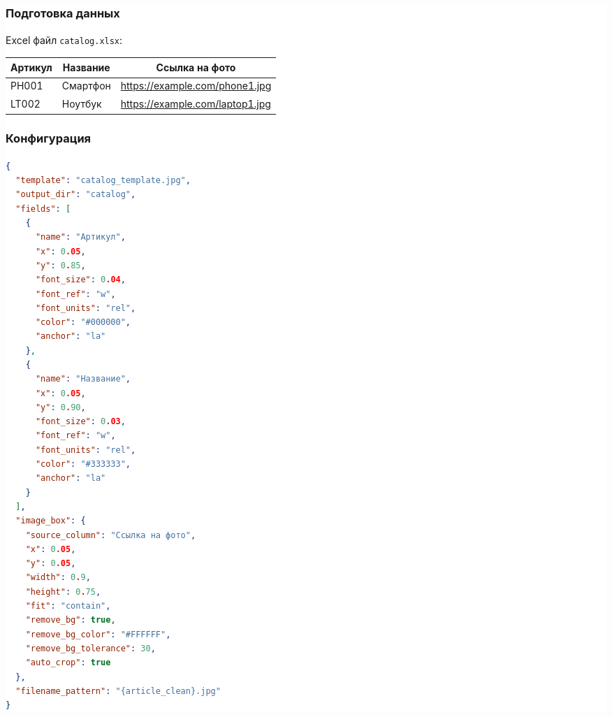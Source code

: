 ### Подготовка данных

Excel файл `catalog.xlsx`:

| Артикул | Название | Ссылка на фото |
|---------|----------|----------------|
| PH001   | Смартфон | https://example.com/phone1.jpg |
| LT002   | Ноутбук  | https://example.com/laptop1.jpg |

### Конфигурация

```json
{
  "template": "catalog_template.jpg",
  "output_dir": "catalog",
  "fields": [
    {
      "name": "Артикул",
      "x": 0.05,
      "y": 0.85,
      "font_size": 0.04,
      "font_ref": "w",
      "font_units": "rel",
      "color": "#000000",
      "anchor": "la"
    },
    {
      "name": "Название",
      "x": 0.05,
      "y": 0.90,
      "font_size": 0.03,
      "font_ref": "w", 
      "font_units": "rel",
      "color": "#333333",
      "anchor": "la"
    }
  ],
  "image_box": {
    "source_column": "Ссылка на фото",
    "x": 0.05,
    "y": 0.05,
    "width": 0.9,
    "height": 0.75,
    "fit": "contain",
    "remove_bg": true,
    "remove_bg_color": "#FFFFFF",
    "remove_bg_tolerance": 30,
    "auto_crop": true
  },
  "filename_pattern": "{article_clean}.jpg"
}
```
